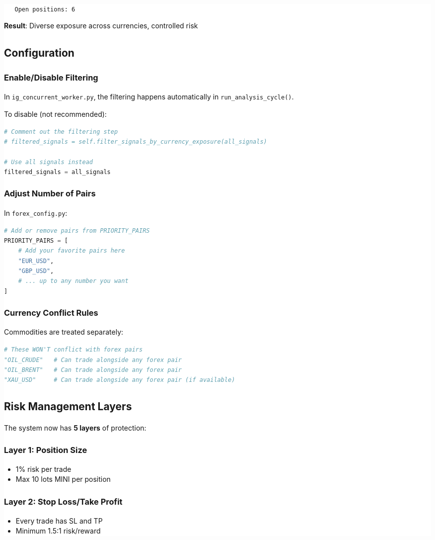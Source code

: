 ```
   Open positions: 6
```

**Result**: Diverse exposure across currencies, controlled risk

## Configuration

### Enable/Disable Filtering

In `ig_concurrent_worker.py`, the filtering happens automatically in `run_analysis_cycle()`.

To disable (not recommended):
```python
# Comment out the filtering step
# filtered_signals = self.filter_signals_by_currency_exposure(all_signals)

# Use all signals instead
filtered_signals = all_signals
```

### Adjust Number of Pairs

In `forex_config.py`:
```python
# Add or remove pairs from PRIORITY_PAIRS
PRIORITY_PAIRS = [
    # Add your favorite pairs here
    "EUR_USD",
    "GBP_USD",
    # ... up to any number you want
]
```

### Currency Conflict Rules

Commodities are treated separately:
```python
# These WON'T conflict with forex pairs
"OIL_CRUDE"   # Can trade alongside any forex pair
"OIL_BRENT"   # Can trade alongside any forex pair
"XAU_USD"     # Can trade alongside any forex pair (if available)
```

## Risk Management Layers

The system now has **5 layers** of protection:

### Layer 1: Position Size
- 1% risk per trade
- Max 10 lots MINI per position

### Layer 2: Stop Loss/Take Profit
- Every trade has SL and TP
- Minimum 1.5:1 risk/reward
